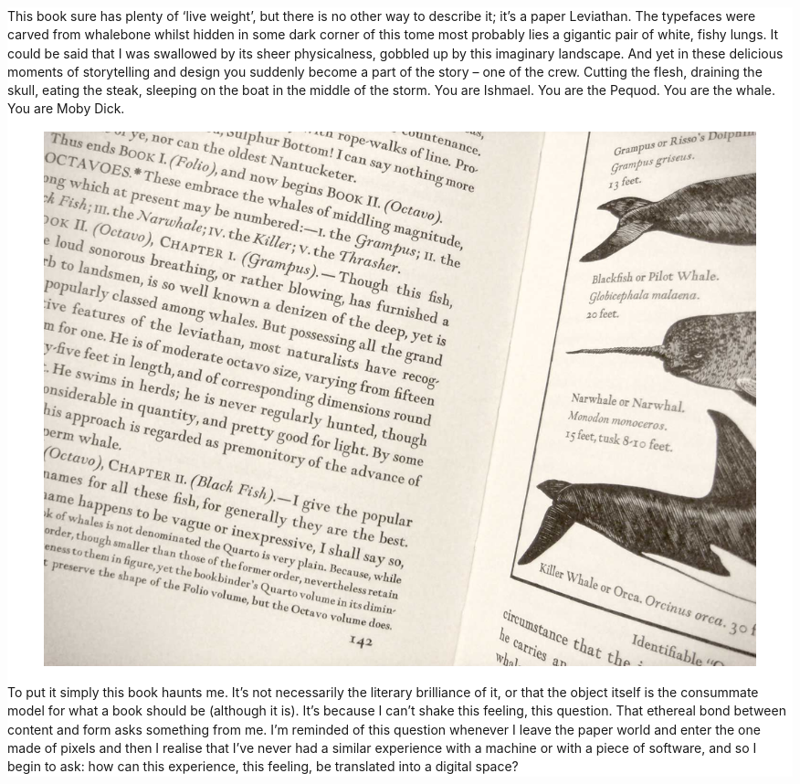 This book sure has plenty of ‘live weight’, but there is no other way to describe it; it’s a paper Leviathan. The typefaces were carved from whalebone whilst hidden in some dark corner of this tome most probably lies a gigantic pair of white, fishy lungs. It could be said that I was swallowed by its sheer physicalness, gobbled up by this imaginary landscape. And yet in these delicious moments of storytelling and design you suddenly become a part of the story – one of the crew. Cutting the flesh, draining the skull, eating the steak, sleeping on the boat in the middle of the storm. You are Ishmael. You are the Pequod. You are the whale. You are Moby Dick.

<figure>
  <img src="/uploads/moby.jpg">
</figure>

To put it simply this book haunts me. It’s not necessarily the literary brilliance of it, or that the object itself is the consummate model for what a book should be (although it is). It’s because I can’t shake this feeling, this question. That ethereal bond between content and form asks something from me. I’m reminded of this question whenever I leave the paper world and enter the one made of pixels and then I realise that I’ve never had a similar experience with a machine or with a piece of software, and so I begin to ask: how can this experience, this feeling, be translated into a digital space?

